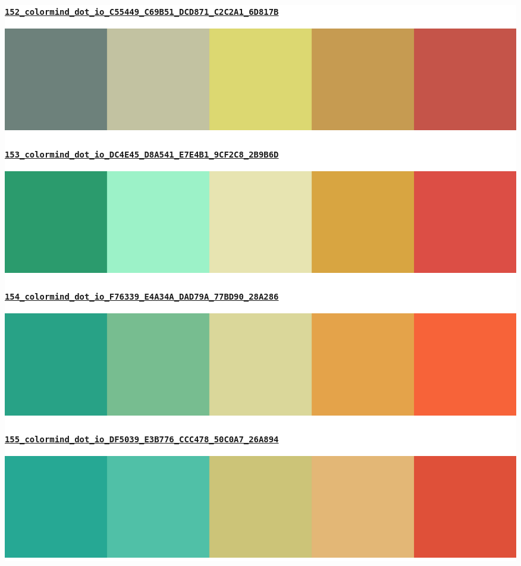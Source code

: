 ### [`152_colormind_dot_io_C55449_C69B51_DCD871_C2C2A1_6D817B`](152_colormind_dot_io_C55449_C69B51_DCD871_C2C2A1_6D817B.hexplt)

[ ![152_colormind_dot_io_C55449_C69B51_DCD871_C2C2A1_6D817B.png](152_colormind_dot_io_C55449_C69B51_DCD871_C2C2A1_6D817B.png) ](152_colormind_dot_io_C55449_C69B51_DCD871_C2C2A1_6D817B.png)

### [`153_colormind_dot_io_DC4E45_D8A541_E7E4B1_9CF2C8_2B9B6D`](153_colormind_dot_io_DC4E45_D8A541_E7E4B1_9CF2C8_2B9B6D.hexplt)

[ ![153_colormind_dot_io_DC4E45_D8A541_E7E4B1_9CF2C8_2B9B6D.png](153_colormind_dot_io_DC4E45_D8A541_E7E4B1_9CF2C8_2B9B6D.png) ](153_colormind_dot_io_DC4E45_D8A541_E7E4B1_9CF2C8_2B9B6D.png)

### [`154_colormind_dot_io_F76339_E4A34A_DAD79A_77BD90_28A286`](154_colormind_dot_io_F76339_E4A34A_DAD79A_77BD90_28A286.hexplt)

[ ![154_colormind_dot_io_F76339_E4A34A_DAD79A_77BD90_28A286.png](154_colormind_dot_io_F76339_E4A34A_DAD79A_77BD90_28A286.png) ](154_colormind_dot_io_F76339_E4A34A_DAD79A_77BD90_28A286.png)

### [`155_colormind_dot_io_DF5039_E3B776_CCC478_50C0A7_26A894`](155_colormind_dot_io_DF5039_E3B776_CCC478_50C0A7_26A894.hexplt)

[ ![155_colormind_dot_io_DF5039_E3B776_CCC478_50C0A7_26A894.png](155_colormind_dot_io_DF5039_E3B776_CCC478_50C0A7_26A894.png) ](155_colormind_dot_io_DF5039_E3B776_CCC478_50C0A7_26A894.png)
